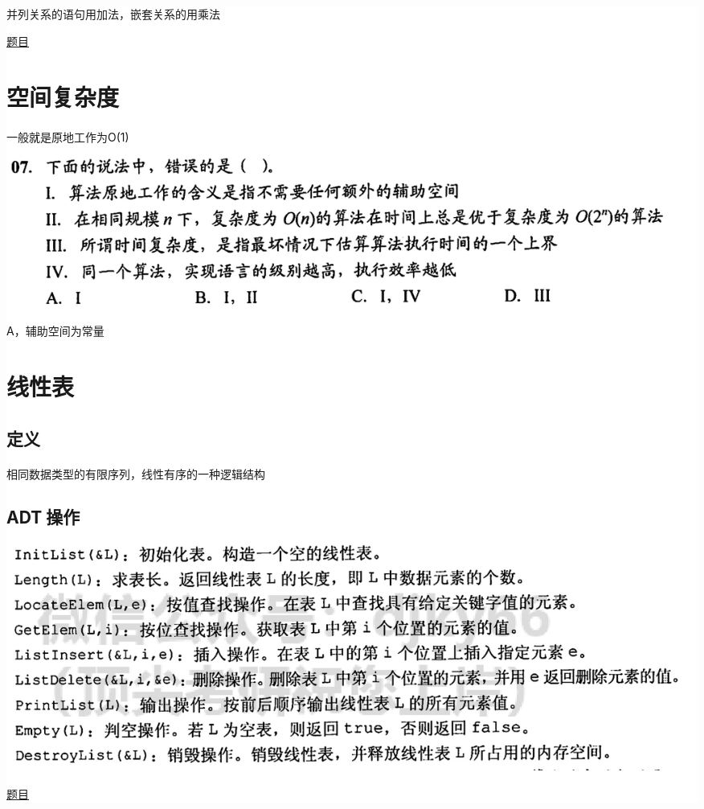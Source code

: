 并列关系的语句用加法，嵌套关系的用乘法

[题目](%E6%95%B0%E6%8D%AE%E7%BB%93%E6%9E%84%E4%B8%8E%E7%AE%97%E6%B3%95%20dc82eb78903d4bd093174a6a60aabbe7/%E9%A2%98%E7%9B%AE%20d94c093bc7af4de2aff9c7e5356fbaa9.md)

# 空间复杂度

一般就是原地工作为O(1)

![Untitled](%E6%95%B0%E6%8D%AE%E7%BB%93%E6%9E%84%E4%B8%8E%E7%AE%97%E6%B3%95%20dc82eb78903d4bd093174a6a60aabbe7/Untitled.png)

A，辅助空间为常量

# 线性表

## 定义

相同数据类型的有限序列，线性有序的一种逻辑结构

## ADT 操作

![Untitled](%E6%95%B0%E6%8D%AE%E7%BB%93%E6%9E%84%E4%B8%8E%E7%AE%97%E6%B3%95%20dc82eb78903d4bd093174a6a60aabbe7/Untitled%201.png)

[题目](%E6%95%B0%E6%8D%AE%E7%BB%93%E6%9E%84%E4%B8%8E%E7%AE%97%E6%B3%95%20dc82eb78903d4bd093174a6a60aabbe7/%E9%A2%98%E7%9B%AE%20782a88aafaa14186bb7e860541de1d2b.md)
